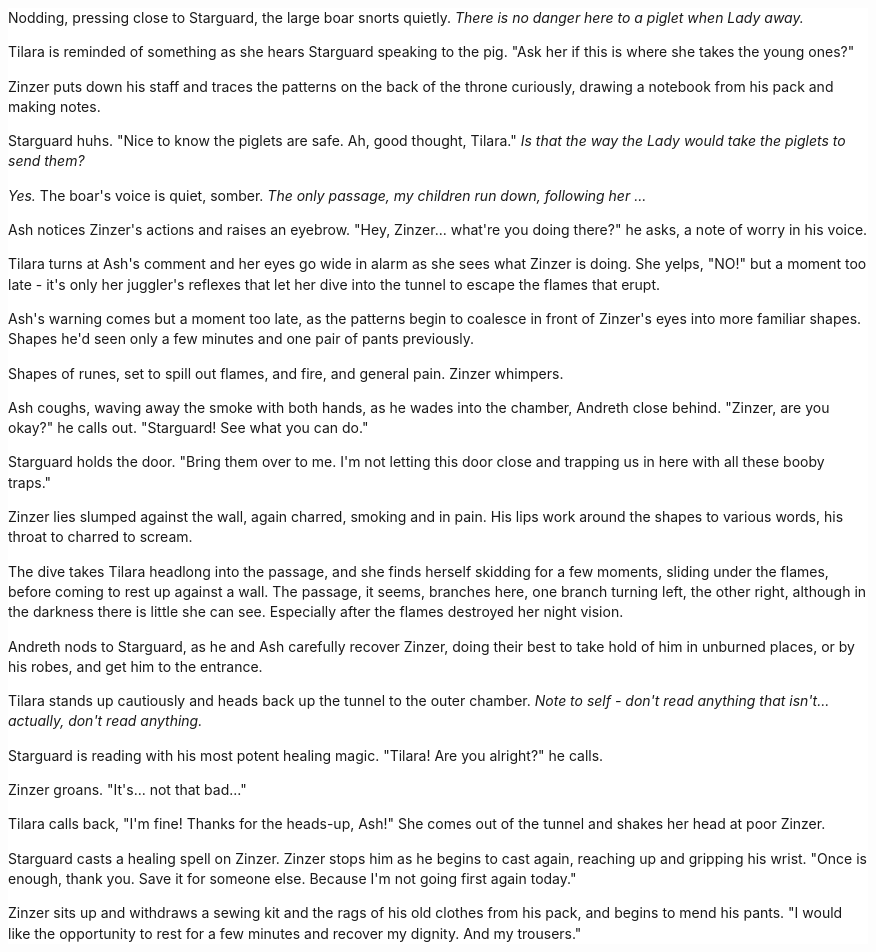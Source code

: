 Nodding, pressing close to Starguard, the large boar snorts quietly. _There is no danger here to a piglet when Lady away._

Tilara is reminded of something as she hears Starguard speaking to the pig. "Ask her if this is where she takes the young ones?"

Zinzer puts down his staff and traces the patterns on the back of the throne curiously, drawing a notebook from his pack and making notes.

Starguard huhs. "Nice to know the piglets are safe. Ah, good thought, Tilara." _Is that the way the Lady would take the piglets to send them?_

_Yes._ The boar's voice is quiet, somber. _The only passage, my children run down, following her ..._

Ash notices Zinzer's actions and raises an eyebrow. "Hey, Zinzer... what're you doing there?" he asks, a note of worry in his voice.

Tilara turns at Ash's comment and her eyes go wide in alarm as she sees what Zinzer is doing. She yelps, "NO!" but a moment too late - it's only her juggler's reflexes that let her dive into the tunnel to escape the flames that erupt.

Ash's warning comes but a moment too late, as the patterns begin to coalesce in front of Zinzer's eyes into more familiar shapes. Shapes he'd seen only a few minutes and one pair of pants previously.

Shapes of runes, set to spill out flames, and fire, and general pain. Zinzer whimpers.

Ash coughs, waving away the smoke with both hands, as he wades into the chamber, Andreth close behind. "Zinzer, are you okay?" he calls out. "Starguard! See what you can do."

Starguard holds the door. "Bring them over to me. I'm not letting this door close and trapping us in here with all these booby traps."

Zinzer lies slumped against the wall, again charred, smoking and in pain. His lips work around the shapes to various words, his throat to charred to scream.

The dive takes Tilara headlong into the passage, and she finds herself skidding for a few moments, sliding under the flames, before coming to rest up against a wall. The passage, it seems, branches here, one branch turning left, the other right, although in the darkness there is little she can see. Especially after the flames destroyed her night vision.

Andreth nods to Starguard, as he and Ash carefully recover Zinzer, doing their best to take hold of him in unburned places, or by his robes, and get him to the entrance.

Tilara stands up cautiously and heads back up the tunnel to the outer chamber. _Note to self - don't read anything that isn't... actually, don't read anything._

Starguard is reading with his most potent healing magic. "Tilara! Are you alright?" he calls.

Zinzer groans. "It's... not that bad..."

Tilara calls back, "I'm fine! Thanks for the heads-up, Ash!" She comes out of the tunnel and shakes her head at poor Zinzer.

Starguard casts a healing spell on Zinzer. Zinzer stops him as he begins to cast again, reaching up and gripping his wrist. "Once is enough, thank you. Save it for someone else. Because I'm not going first again today."

Zinzer sits up and withdraws a sewing kit and the rags of his old clothes from his pack, and begins to mend his pants. "I would like the opportunity to rest for a few minutes and recover my dignity. And my trousers."
